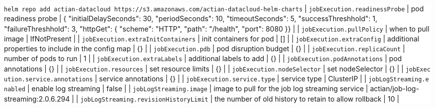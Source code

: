 ```helm repo add actian-datacloud https://s3.amazonaws.com/actian-datacloud-helm-charts```
| `jobExecution.readinessProbe`                 | pod readiness probe                                                       | { "initialDelaySeconds": 30, "periodSeconds": 10, "timeoutSeconds": 5, "successThreshhold": 1, "failureThreshhold": 3, "httpGet": { "scheme": "HTTP", "path": "/health", "port": 8080 }}  |
| `jobExecution.pullPolicy`                     | when to pull image                                                        | IfNotPresent                                                                                                                                                                              |
| `jobExecution.extraInitContainers`            | init containers for pod                                                   | []                                                                                                                                                                                        |
| `jobExecution.extraConfig`                    | additional properties to include in the config map                        | {}                                                                                                                                                                                        |
| `jobExecution.pdb`                            | pod disruption budget                                                     | {}                                                                                                                                                                                        |
| `jobExecution.replicaCount`                   | number of pods to run                                                     | 1                                                                                                                                                                                         |
| `jobExecution.extraLabels`                    | additional labels to add                                                  | {}                                                                                                                                                                                        |
| `jobExecution.podAnnotations`                 | pod annotations                                                           | {}                                                                                                                                                                                        |
| `jobExecution.resources`                      | set resource limits                                                       | {}                                                                                                                                                                                        |
| `jobExecution.nodeSelector`                   | set nodeSelector                                                          | {}                                                                                                                                                                                        |
| `jobExecution.service.annotations`            | service annotations                                                       | {}                                                                                                                                                                                        |
| `jobExecution.service.type`                   | service type                                                              | ClusterIP                                                                                                                                                                                 |
| `jobLogStreaming.enabled`                     | enable log streaming                                                      | false                                                                                                                                                                                     |
| `jobLogStreaming.image`                       | image to pull for the job log streaming service                           | actian/job-log-streaming:2.0.6.294                                                                                                                                                        |
| `jobLogStreaming.revisionHistoryLimit`        | the number of old history to retain to allow rollback                     | 10                                                                                                                                                                                        |
```